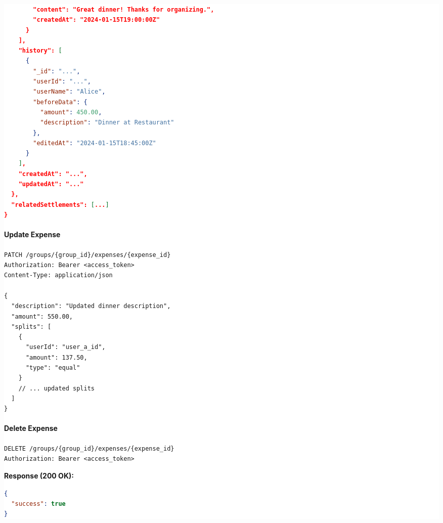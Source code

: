 ```json
        "content": "Great dinner! Thanks for organizing.",
        "createdAt": "2024-01-15T19:00:00Z"
      }
    ],
    "history": [
      {
        "_id": "...",
        "userId": "...",
        "userName": "Alice",
        "beforeData": {
          "amount": 450.00,
          "description": "Dinner at Restaurant"
        },
        "editedAt": "2024-01-15T18:45:00Z"
      }
    ],
    "createdAt": "...",
    "updatedAt": "..."
  },
  "relatedSettlements": [...]
}
```

#### Update Expense

```http
PATCH /groups/{group_id}/expenses/{expense_id}
Authorization: Bearer <access_token>
Content-Type: application/json

{
  "description": "Updated dinner description",
  "amount": 550.00,
  "splits": [
    {
      "userId": "user_a_id",
      "amount": 137.50,
      "type": "equal"
    }
    // ... updated splits
  ]
}
```

#### Delete Expense

```http
DELETE /groups/{group_id}/expenses/{expense_id}
Authorization: Bearer <access_token>
```

**Response (200 OK):**
```json
{
  "success": true
}
```
